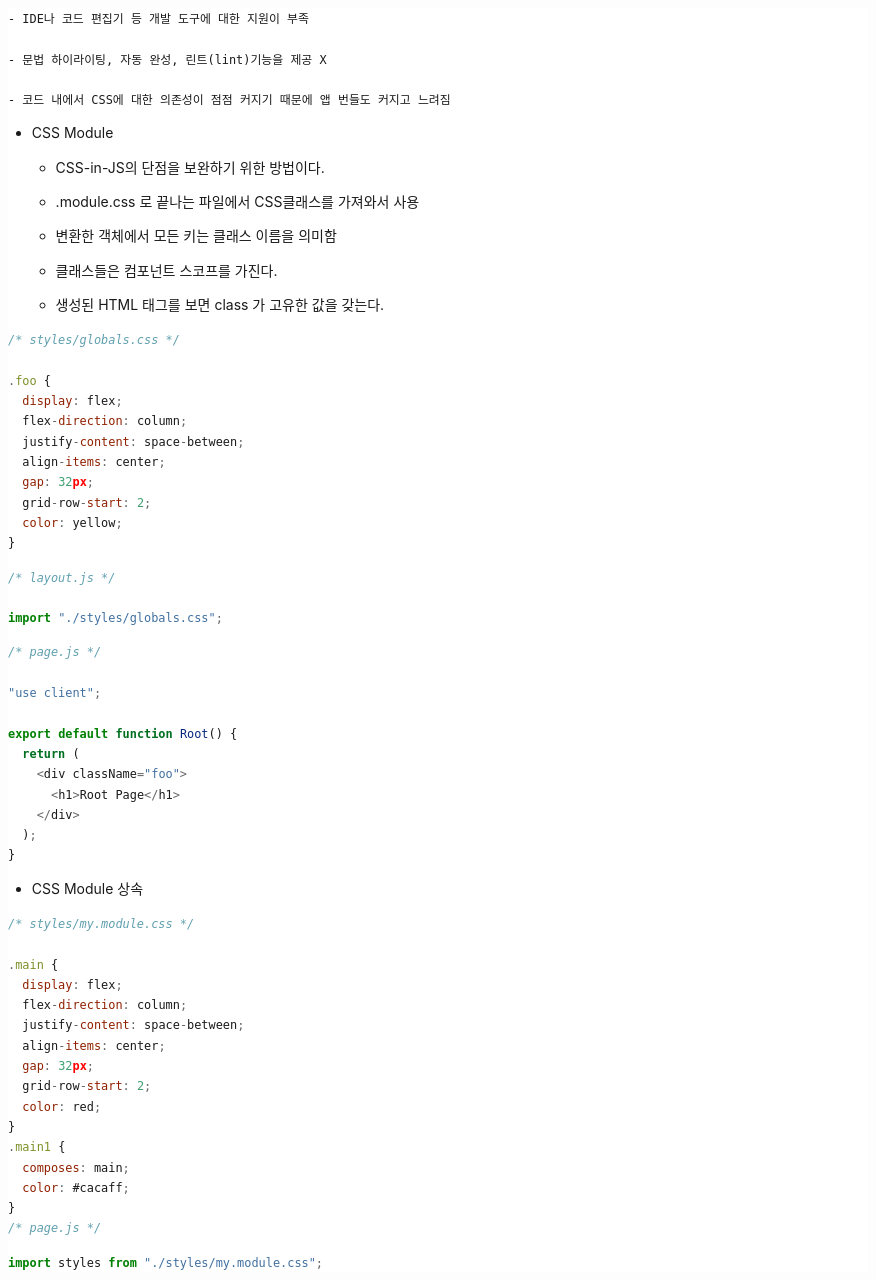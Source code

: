     - IDE나 코드 편집기 등 개발 도구에 대한 지원이 부족

    - 문법 하이라이팅, 자동 완성, 린트(lint)기능을 제공 X

    - 코드 내에서 CSS에 대한 의존성이 점점 커지기 때문에 앱 번들도 커지고 느려짐

- CSS Module

    - CSS-in-JS의 단점을 보완하기 위한 방법이다.

    - .module.css 로 끝나는 파일에서 CSS클래스를 가져와서 사용

    - 변환한 객체에서 모든 키는 클래스 이름을 의미함

    - 클래스들은 컴포넌트 스코프를 가진다.

    - 생성된 HTML 태그를 보면 class 가 고유한 값을 갖는다.
```js
/* styles/globals.css */

.foo {
  display: flex;
  flex-direction: column;
  justify-content: space-between;
  align-items: center;
  gap: 32px;
  grid-row-start: 2;
  color: yellow;
}
```
```js
/* layout.js */

import "./styles/globals.css";
```
```js
/* page.js */

"use client";

export default function Root() {
  return (
    <div className="foo">
      <h1>Root Page</h1>
    </div>
  );
}
```
- CSS Module 상속
```js
/* styles/my.module.css */

.main {
  display: flex;
  flex-direction: column;
  justify-content: space-between;
  align-items: center;
  gap: 32px;
  grid-row-start: 2;
  color: red;
}
.main1 {
  composes: main;
  color: #cacaff;
}
/* page.js */
```
```js
import styles from "./styles/my.module.css";
```
